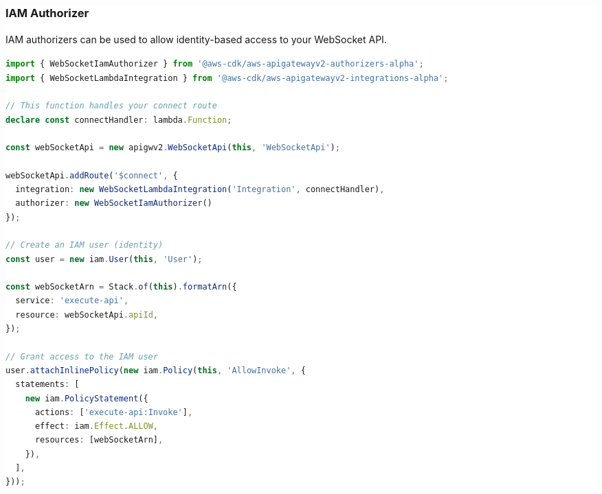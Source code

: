### IAM Authorizer

IAM authorizers can be used to allow identity-based access to your WebSocket API.

```ts
import { WebSocketIamAuthorizer } from '@aws-cdk/aws-apigatewayv2-authorizers-alpha';
import { WebSocketLambdaIntegration } from '@aws-cdk/aws-apigatewayv2-integrations-alpha';

// This function handles your connect route
declare const connectHandler: lambda.Function;

const webSocketApi = new apigwv2.WebSocketApi(this, 'WebSocketApi');

webSocketApi.addRoute('$connect', {
  integration: new WebSocketLambdaIntegration('Integration', connectHandler),
  authorizer: new WebSocketIamAuthorizer()
});

// Create an IAM user (identity)
const user = new iam.User(this, 'User');

const webSocketArn = Stack.of(this).formatArn({
  service: 'execute-api',
  resource: webSocketApi.apiId,
});

// Grant access to the IAM user
user.attachInlinePolicy(new iam.Policy(this, 'AllowInvoke', {
  statements: [
    new iam.PolicyStatement({
      actions: ['execute-api:Invoke'],
      effect: iam.Effect.ALLOW,
      resources: [webSocketArn],
    }),
  ],
}));

```

